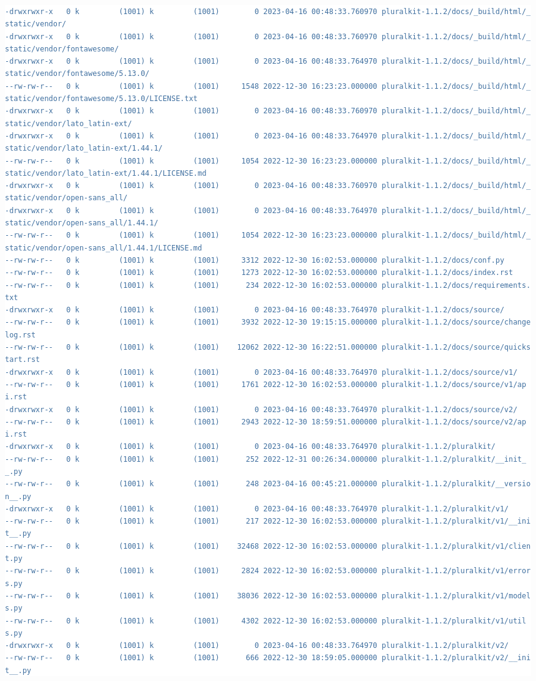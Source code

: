 ```diff
-drwxrwxr-x   0 k         (1001) k         (1001)        0 2023-04-16 00:48:33.760970 pluralkit-1.1.2/docs/_build/html/_static/vendor/
-drwxrwxr-x   0 k         (1001) k         (1001)        0 2023-04-16 00:48:33.760970 pluralkit-1.1.2/docs/_build/html/_static/vendor/fontawesome/
-drwxrwxr-x   0 k         (1001) k         (1001)        0 2023-04-16 00:48:33.764970 pluralkit-1.1.2/docs/_build/html/_static/vendor/fontawesome/5.13.0/
--rw-rw-r--   0 k         (1001) k         (1001)     1548 2022-12-30 16:23:23.000000 pluralkit-1.1.2/docs/_build/html/_static/vendor/fontawesome/5.13.0/LICENSE.txt
-drwxrwxr-x   0 k         (1001) k         (1001)        0 2023-04-16 00:48:33.760970 pluralkit-1.1.2/docs/_build/html/_static/vendor/lato_latin-ext/
-drwxrwxr-x   0 k         (1001) k         (1001)        0 2023-04-16 00:48:33.764970 pluralkit-1.1.2/docs/_build/html/_static/vendor/lato_latin-ext/1.44.1/
--rw-rw-r--   0 k         (1001) k         (1001)     1054 2022-12-30 16:23:23.000000 pluralkit-1.1.2/docs/_build/html/_static/vendor/lato_latin-ext/1.44.1/LICENSE.md
-drwxrwxr-x   0 k         (1001) k         (1001)        0 2023-04-16 00:48:33.760970 pluralkit-1.1.2/docs/_build/html/_static/vendor/open-sans_all/
-drwxrwxr-x   0 k         (1001) k         (1001)        0 2023-04-16 00:48:33.764970 pluralkit-1.1.2/docs/_build/html/_static/vendor/open-sans_all/1.44.1/
--rw-rw-r--   0 k         (1001) k         (1001)     1054 2022-12-30 16:23:23.000000 pluralkit-1.1.2/docs/_build/html/_static/vendor/open-sans_all/1.44.1/LICENSE.md
--rw-rw-r--   0 k         (1001) k         (1001)     3312 2022-12-30 16:02:53.000000 pluralkit-1.1.2/docs/conf.py
--rw-rw-r--   0 k         (1001) k         (1001)     1273 2022-12-30 16:02:53.000000 pluralkit-1.1.2/docs/index.rst
--rw-rw-r--   0 k         (1001) k         (1001)      234 2022-12-30 16:02:53.000000 pluralkit-1.1.2/docs/requirements.txt
-drwxrwxr-x   0 k         (1001) k         (1001)        0 2023-04-16 00:48:33.764970 pluralkit-1.1.2/docs/source/
--rw-rw-r--   0 k         (1001) k         (1001)     3932 2022-12-30 19:15:15.000000 pluralkit-1.1.2/docs/source/changelog.rst
--rw-rw-r--   0 k         (1001) k         (1001)    12062 2022-12-30 16:22:51.000000 pluralkit-1.1.2/docs/source/quickstart.rst
-drwxrwxr-x   0 k         (1001) k         (1001)        0 2023-04-16 00:48:33.764970 pluralkit-1.1.2/docs/source/v1/
--rw-rw-r--   0 k         (1001) k         (1001)     1761 2022-12-30 16:02:53.000000 pluralkit-1.1.2/docs/source/v1/api.rst
-drwxrwxr-x   0 k         (1001) k         (1001)        0 2023-04-16 00:48:33.764970 pluralkit-1.1.2/docs/source/v2/
--rw-rw-r--   0 k         (1001) k         (1001)     2943 2022-12-30 18:59:51.000000 pluralkit-1.1.2/docs/source/v2/api.rst
-drwxrwxr-x   0 k         (1001) k         (1001)        0 2023-04-16 00:48:33.764970 pluralkit-1.1.2/pluralkit/
--rw-rw-r--   0 k         (1001) k         (1001)      252 2022-12-31 00:26:34.000000 pluralkit-1.1.2/pluralkit/__init__.py
--rw-rw-r--   0 k         (1001) k         (1001)      248 2023-04-16 00:45:21.000000 pluralkit-1.1.2/pluralkit/__version__.py
-drwxrwxr-x   0 k         (1001) k         (1001)        0 2023-04-16 00:48:33.764970 pluralkit-1.1.2/pluralkit/v1/
--rw-rw-r--   0 k         (1001) k         (1001)      217 2022-12-30 16:02:53.000000 pluralkit-1.1.2/pluralkit/v1/__init__.py
--rw-rw-r--   0 k         (1001) k         (1001)    32468 2022-12-30 16:02:53.000000 pluralkit-1.1.2/pluralkit/v1/client.py
--rw-rw-r--   0 k         (1001) k         (1001)     2824 2022-12-30 16:02:53.000000 pluralkit-1.1.2/pluralkit/v1/errors.py
--rw-rw-r--   0 k         (1001) k         (1001)    38036 2022-12-30 16:02:53.000000 pluralkit-1.1.2/pluralkit/v1/models.py
--rw-rw-r--   0 k         (1001) k         (1001)     4302 2022-12-30 16:02:53.000000 pluralkit-1.1.2/pluralkit/v1/utils.py
-drwxrwxr-x   0 k         (1001) k         (1001)        0 2023-04-16 00:48:33.764970 pluralkit-1.1.2/pluralkit/v2/
--rw-rw-r--   0 k         (1001) k         (1001)      666 2022-12-30 18:59:05.000000 pluralkit-1.1.2/pluralkit/v2/__init__.py
```